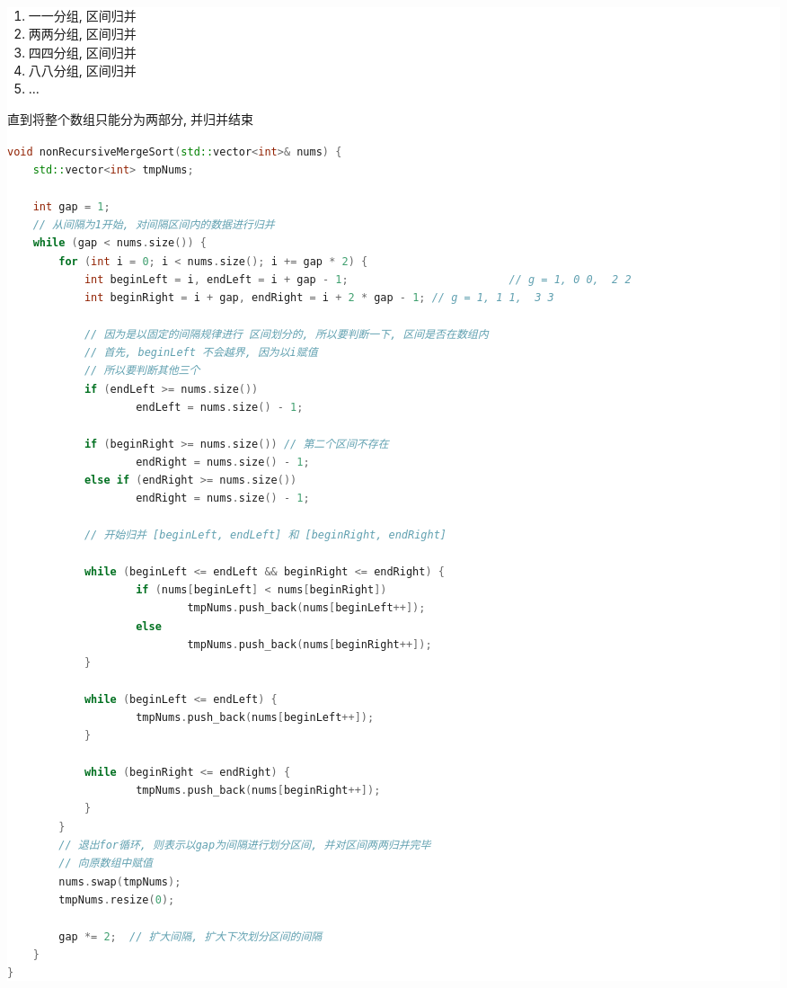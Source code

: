 1. 一一分组, 区间归并
2. 两两分组, 区间归并
3. 四四分组, 区间归并
4. 八八分组, 区间归并
5. ...

直到将整个数组只能分为两部分, 并归并结束

```cpp
void nonRecursiveMergeSort(std::vector<int>& nums) {
    std::vector<int> tmpNums;

    int gap = 1;
    // 从间隔为1开始, 对间隔区间内的数据进行归并
    while (gap < nums.size()) {
        for (int i = 0; i < nums.size(); i += gap * 2) {
            int beginLeft = i, endLeft = i + gap - 1;                         // g = 1, 0 0,  2 2
            int beginRight = i + gap, endRight = i + 2 * gap - 1; // g = 1, 1 1,  3 3

            // 因为是以固定的间隔规律进行 区间划分的, 所以要判断一下, 区间是否在数组内
            // 首先, beginLeft 不会越界, 因为以i赋值
            // 所以要判断其他三个
            if (endLeft >= nums.size())
                    endLeft = nums.size() - 1;

            if (beginRight >= nums.size()) // 第二个区间不存在
                    endRight = nums.size() - 1;
            else if (endRight >= nums.size())
                    endRight = nums.size() - 1;

            // 开始归并 [beginLeft, endLeft] 和 [beginRight, endRight]

            while (beginLeft <= endLeft && beginRight <= endRight) {
                    if (nums[beginLeft] < nums[beginRight])
                            tmpNums.push_back(nums[beginLeft++]);
                    else
                            tmpNums.push_back(nums[beginRight++]);
            }

            while (beginLeft <= endLeft) {
                    tmpNums.push_back(nums[beginLeft++]);
            }

            while (beginRight <= endRight) {
                    tmpNums.push_back(nums[beginRight++]);
            }
        }
		// 退出for循环, 则表示以gap为间隔进行划分区间, 并对区间两两归并完毕
    	// 向原数组中赋值
    	nums.swap(tmpNums);
    	tmpNums.resize(0);

    	gap *= 2;  // 扩大间隔, 扩大下次划分区间的间隔
    }
}
```

